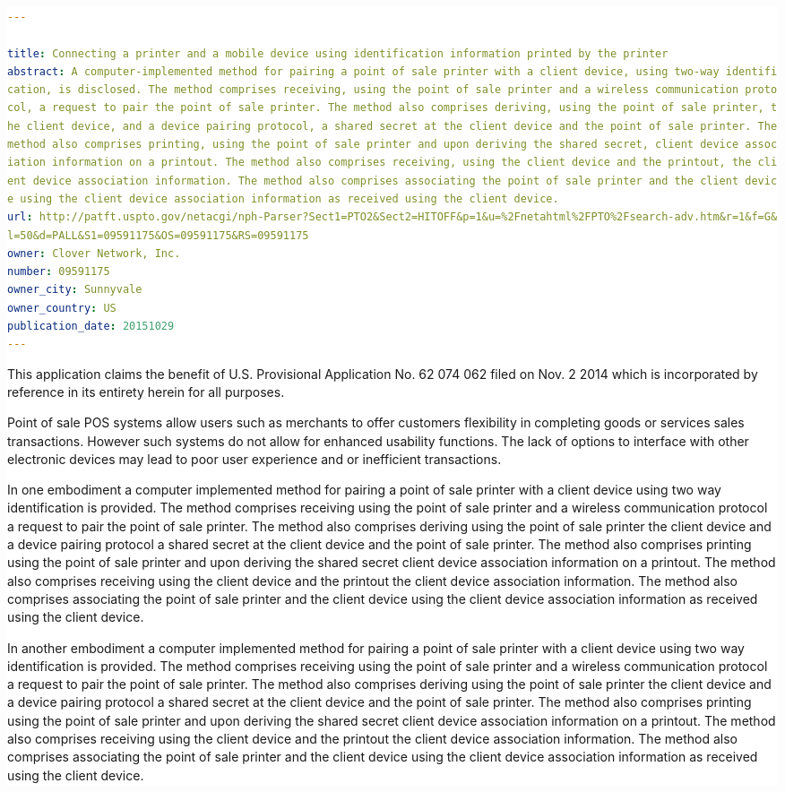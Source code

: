 ```yaml
---

title: Connecting a printer and a mobile device using identification information printed by the printer
abstract: A computer-implemented method for pairing a point of sale printer with a client device, using two-way identification, is disclosed. The method comprises receiving, using the point of sale printer and a wireless communication protocol, a request to pair the point of sale printer. The method also comprises deriving, using the point of sale printer, the client device, and a device pairing protocol, a shared secret at the client device and the point of sale printer. The method also comprises printing, using the point of sale printer and upon deriving the shared secret, client device association information on a printout. The method also comprises receiving, using the client device and the printout, the client device association information. The method also comprises associating the point of sale printer and the client device using the client device association information as received using the client device.
url: http://patft.uspto.gov/netacgi/nph-Parser?Sect1=PTO2&Sect2=HITOFF&p=1&u=%2Fnetahtml%2FPTO%2Fsearch-adv.htm&r=1&f=G&l=50&d=PALL&S1=09591175&OS=09591175&RS=09591175
owner: Clover Network, Inc.
number: 09591175
owner_city: Sunnyvale
owner_country: US
publication_date: 20151029
---
```

This application claims the benefit of U.S. Provisional Application No. 62 074 062 filed on Nov. 2 2014 which is incorporated by reference in its entirety herein for all purposes.

Point of sale POS systems allow users such as merchants to offer customers flexibility in completing goods or services sales transactions. However such systems do not allow for enhanced usability functions. The lack of options to interface with other electronic devices may lead to poor user experience and or inefficient transactions.

In one embodiment a computer implemented method for pairing a point of sale printer with a client device using two way identification is provided. The method comprises receiving using the point of sale printer and a wireless communication protocol a request to pair the point of sale printer. The method also comprises deriving using the point of sale printer the client device and a device pairing protocol a shared secret at the client device and the point of sale printer. The method also comprises printing using the point of sale printer and upon deriving the shared secret client device association information on a printout. The method also comprises receiving using the client device and the printout the client device association information. The method also comprises associating the point of sale printer and the client device using the client device association information as received using the client device.

In another embodiment a computer implemented method for pairing a point of sale printer with a client device using two way identification is provided. The method comprises receiving using the point of sale printer and a wireless communication protocol a request to pair the point of sale printer. The method also comprises deriving using the point of sale printer the client device and a device pairing protocol a shared secret at the client device and the point of sale printer. The method also comprises printing using the point of sale printer and upon deriving the shared secret client device association information on a printout. The method also comprises receiving using the client device and the printout the client device association information. The method also comprises associating the point of sale printer and the client device using the client device association information as received using the client device.
